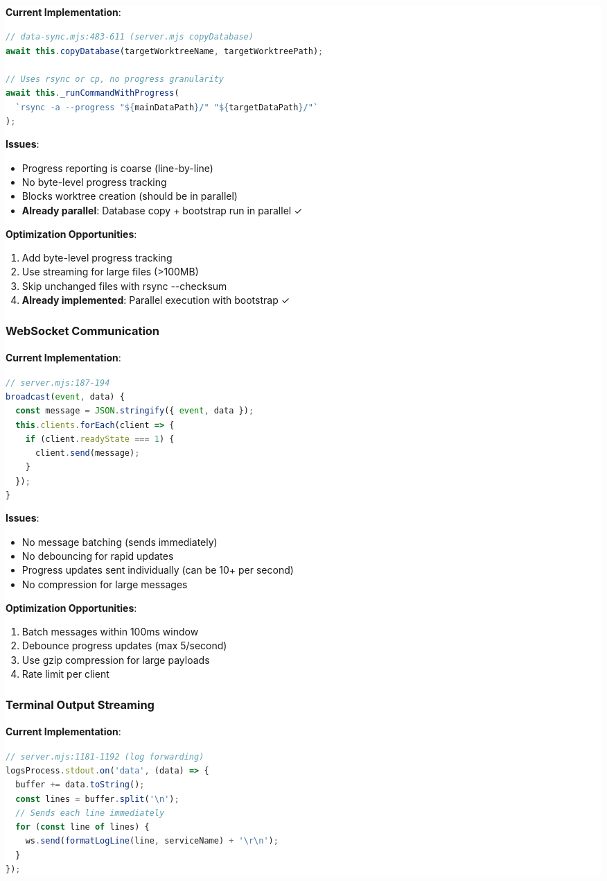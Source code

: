 **Current Implementation**:
```javascript
// data-sync.mjs:483-611 (server.mjs copyDatabase)
await this.copyDatabase(targetWorktreeName, targetWorktreePath);

// Uses rsync or cp, no progress granularity
await this._runCommandWithProgress(
  `rsync -a --progress "${mainDataPath}/" "${targetDataPath}/"`
);
```

**Issues**:
- Progress reporting is coarse (line-by-line)
- No byte-level progress tracking
- Blocks worktree creation (should be in parallel)
- **Already parallel**: Database copy + bootstrap run in parallel ✓

**Optimization Opportunities**:
1. Add byte-level progress tracking
2. Use streaming for large files (>100MB)
3. Skip unchanged files with rsync --checksum
4. **Already implemented**: Parallel execution with bootstrap ✓

### WebSocket Communication

**Current Implementation**:
```javascript
// server.mjs:187-194
broadcast(event, data) {
  const message = JSON.stringify({ event, data });
  this.clients.forEach(client => {
    if (client.readyState === 1) {
      client.send(message);
    }
  });
}
```

**Issues**:
- No message batching (sends immediately)
- No debouncing for rapid updates
- Progress updates sent individually (can be 10+ per second)
- No compression for large messages

**Optimization Opportunities**:
1. Batch messages within 100ms window
2. Debounce progress updates (max 5/second)
3. Use gzip compression for large payloads
4. Rate limit per client

### Terminal Output Streaming

**Current Implementation**:
```javascript
// server.mjs:1181-1192 (log forwarding)
logsProcess.stdout.on('data', (data) => {
  buffer += data.toString();
  const lines = buffer.split('\n');
  // Sends each line immediately
  for (const line of lines) {
    ws.send(formatLogLine(line, serviceName) + '\r\n');
  }
});
```
